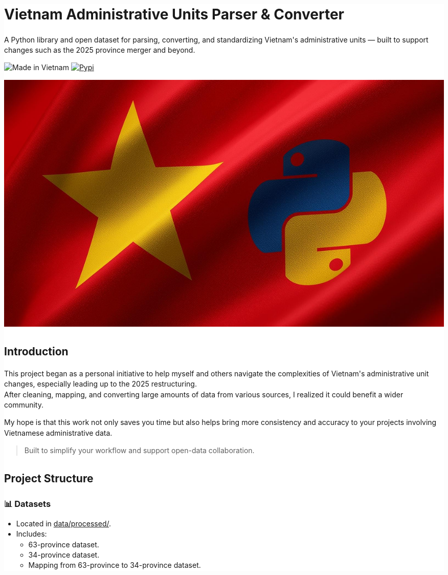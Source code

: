 # Vietnam Administrative Units Parser & Converter
A Python library and open dataset for parsing, converting, and standardizing Vietnam's administrative units — built to support changes such as the 2025 province merger and beyond.

![Made in Vietnam](https://raw.githubusercontent.com/webuild-community/badge/master/svg/made.svg)
[![Pypi](https://img.shields.io/pypi/v/vietnamadminunits?label=pip&logo=PyPI&logoColor=white)](https://pypi.org/project/vietnamadminunits)

![vietnamadminunits.jpg](media/vietnamadminunits.jpg)

## Introduction
This project began as a personal initiative to help myself and others navigate the complexities of Vietnam's administrative unit changes, especially leading up to the 2025 restructuring.  
After cleaning, mapping, and converting large amounts of data from various sources, I realized it could benefit a wider community.

My hope is that this work not only saves you time but also helps bring more consistency and accuracy to your projects involving Vietnamese administrative data.

> Built to simplify your workflow and support open-data collaboration.
## Project Structure

### 📊 Datasets
- Located in [data/processed/](data/processed).
- Includes:
  - 63-province dataset.
  - 34-province dataset.
  - Mapping from 63-province to 34-province dataset.
